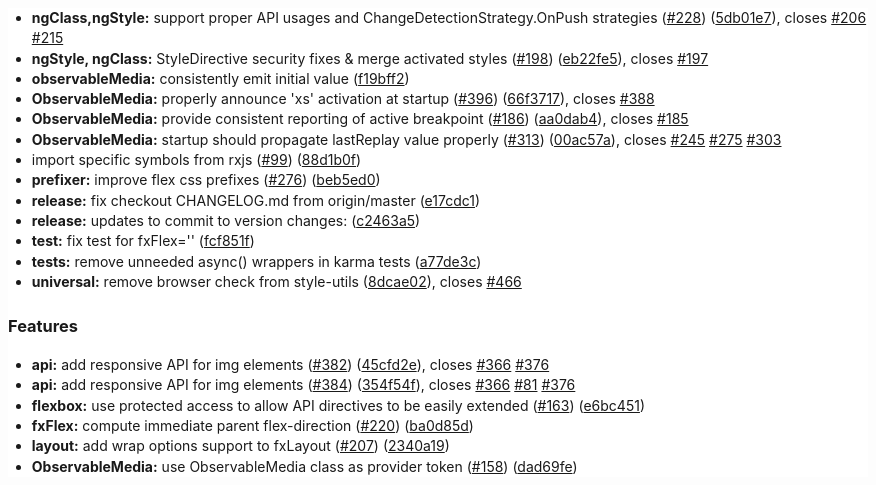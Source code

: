 * **ngClass,ngStyle:** support proper API usages and ChangeDetectionStrategy.OnPush strategies ([#228](https://github.com/alessiobianchini/flex-layout/issues/228)) ([5db01e7](https://github.com/alessiobianchini/flex-layout/commit/5db01e7)), closes [#206](https://github.com/alessiobianchini/flex-layout/issues/206) [#215](https://github.com/alessiobianchini/flex-layout/issues/215)
* **ngStyle, ngClass:** StyleDirective security fixes &  merge activated styles ([#198](https://github.com/alessiobianchini/flex-layout/issues/198)) ([eb22fe5](https://github.com/alessiobianchini/flex-layout/commit/eb22fe5)), closes [#197](https://github.com/alessiobianchini/flex-layout/issues/197)
* **observableMedia:** consistently emit initial value ([f19bff2](https://github.com/alessiobianchini/flex-layout/commit/f19bff2))
* **ObservableMedia:** properly announce 'xs' activation at startup ([#396](https://github.com/alessiobianchini/flex-layout/issues/396)) ([66f3717](https://github.com/alessiobianchini/flex-layout/commit/66f3717)), closes [#388](https://github.com/alessiobianchini/flex-layout/issues/388)
* **ObservableMedia:** provide consistent reporting of active breakpoint ([#186](https://github.com/alessiobianchini/flex-layout/issues/186)) ([aa0dab4](https://github.com/alessiobianchini/flex-layout/commit/aa0dab4)), closes [#185](https://github.com/alessiobianchini/flex-layout/issues/185)
* **ObservableMedia:** startup should propagate lastReplay value properly ([#313](https://github.com/alessiobianchini/flex-layout/issues/313)) ([00ac57a](https://github.com/alessiobianchini/flex-layout/commit/00ac57a)), closes [#245](https://github.com/alessiobianchini/flex-layout/issues/245) [#275](https://github.com/alessiobianchini/flex-layout/issues/275) [#303](https://github.com/alessiobianchini/flex-layout/issues/303)
* import specific symbols from rxjs ([#99](https://github.com/alessiobianchini/flex-layout/issues/99)) ([88d1b0f](https://github.com/alessiobianchini/flex-layout/commit/88d1b0f))
* **prefixer:** improve flex css prefixes ([#276](https://github.com/alessiobianchini/flex-layout/issues/276)) ([beb5ed0](https://github.com/alessiobianchini/flex-layout/commit/beb5ed0))
* **release:** fix checkout CHANGELOG.md from origin/master ([e17cdc1](https://github.com/alessiobianchini/flex-layout/commit/e17cdc1))
* **release:** updates to commit to version changes: ([c2463a5](https://github.com/alessiobianchini/flex-layout/commit/c2463a5))
* **test:** fix test for fxFlex='' ([fcf851f](https://github.com/alessiobianchini/flex-layout/commit/fcf851f))
* **tests:** remove unneeded async() wrappers in karma tests ([a77de3c](https://github.com/alessiobianchini/flex-layout/commit/a77de3c))
* **universal:** remove browser check from style-utils ([8dcae02](https://github.com/alessiobianchini/flex-layout/commit/8dcae02)), closes [#466](https://github.com/alessiobianchini/flex-layout/issues/466)


### Features

* **api:** add responsive API for img elements ([#382](https://github.com/alessiobianchini/flex-layout/issues/382)) ([45cfd2e](https://github.com/alessiobianchini/flex-layout/commit/45cfd2e)), closes [#366](https://github.com/alessiobianchini/flex-layout/issues/366) [#376](https://github.com/alessiobianchini/flex-layout/issues/376)
* **api:** add responsive API for img elements ([#384](https://github.com/alessiobianchini/flex-layout/issues/384)) ([354f54f](https://github.com/alessiobianchini/flex-layout/commit/354f54f)), closes [#366](https://github.com/alessiobianchini/flex-layout/issues/366) [#81](https://github.com/alessiobianchini/flex-layout/issues/81) [#376](https://github.com/alessiobianchini/flex-layout/issues/376)
* **flexbox:** use protected access to allow API directives to be easily extended ([#163](https://github.com/alessiobianchini/flex-layout/issues/163)) ([e6bc451](https://github.com/alessiobianchini/flex-layout/commit/e6bc451))
* **fxFlex:** compute immediate parent flex-direction ([#220](https://github.com/alessiobianchini/flex-layout/issues/220)) ([ba0d85d](https://github.com/alessiobianchini/flex-layout/commit/ba0d85d))
* **layout:** add wrap options support to fxLayout ([#207](https://github.com/alessiobianchini/flex-layout/issues/207)) ([2340a19](https://github.com/alessiobianchini/flex-layout/commit/2340a19))
* **ObservableMedia:** use ObservableMedia class as provider token ([#158](https://github.com/alessiobianchini/flex-layout/issues/158)) ([dad69fe](https://github.com/alessiobianchini/flex-layout/commit/dad69fe))
